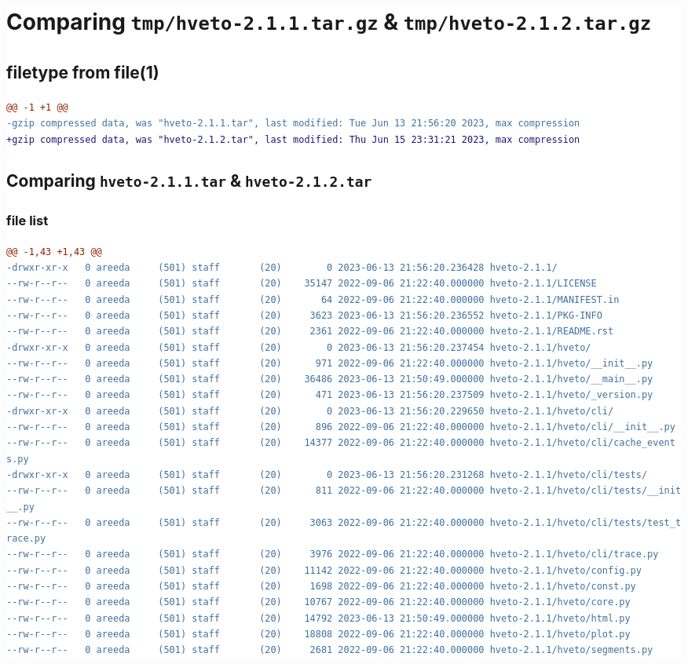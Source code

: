 # Comparing `tmp/hveto-2.1.1.tar.gz` & `tmp/hveto-2.1.2.tar.gz`

## filetype from file(1)

```diff
@@ -1 +1 @@
-gzip compressed data, was "hveto-2.1.1.tar", last modified: Tue Jun 13 21:56:20 2023, max compression
+gzip compressed data, was "hveto-2.1.2.tar", last modified: Thu Jun 15 23:31:21 2023, max compression
```

## Comparing `hveto-2.1.1.tar` & `hveto-2.1.2.tar`

### file list

```diff
@@ -1,43 +1,43 @@
-drwxr-xr-x   0 areeda     (501) staff       (20)        0 2023-06-13 21:56:20.236428 hveto-2.1.1/
--rw-r--r--   0 areeda     (501) staff       (20)    35147 2022-09-06 21:22:40.000000 hveto-2.1.1/LICENSE
--rw-r--r--   0 areeda     (501) staff       (20)       64 2022-09-06 21:22:40.000000 hveto-2.1.1/MANIFEST.in
--rw-r--r--   0 areeda     (501) staff       (20)     3623 2023-06-13 21:56:20.236552 hveto-2.1.1/PKG-INFO
--rw-r--r--   0 areeda     (501) staff       (20)     2361 2022-09-06 21:22:40.000000 hveto-2.1.1/README.rst
-drwxr-xr-x   0 areeda     (501) staff       (20)        0 2023-06-13 21:56:20.237454 hveto-2.1.1/hveto/
--rw-r--r--   0 areeda     (501) staff       (20)      971 2022-09-06 21:22:40.000000 hveto-2.1.1/hveto/__init__.py
--rw-r--r--   0 areeda     (501) staff       (20)    36486 2023-06-13 21:50:49.000000 hveto-2.1.1/hveto/__main__.py
--rw-r--r--   0 areeda     (501) staff       (20)      471 2023-06-13 21:56:20.237509 hveto-2.1.1/hveto/_version.py
-drwxr-xr-x   0 areeda     (501) staff       (20)        0 2023-06-13 21:56:20.229650 hveto-2.1.1/hveto/cli/
--rw-r--r--   0 areeda     (501) staff       (20)      896 2022-09-06 21:22:40.000000 hveto-2.1.1/hveto/cli/__init__.py
--rw-r--r--   0 areeda     (501) staff       (20)    14377 2022-09-06 21:22:40.000000 hveto-2.1.1/hveto/cli/cache_events.py
-drwxr-xr-x   0 areeda     (501) staff       (20)        0 2023-06-13 21:56:20.231268 hveto-2.1.1/hveto/cli/tests/
--rw-r--r--   0 areeda     (501) staff       (20)      811 2022-09-06 21:22:40.000000 hveto-2.1.1/hveto/cli/tests/__init__.py
--rw-r--r--   0 areeda     (501) staff       (20)     3063 2022-09-06 21:22:40.000000 hveto-2.1.1/hveto/cli/tests/test_trace.py
--rw-r--r--   0 areeda     (501) staff       (20)     3976 2022-09-06 21:22:40.000000 hveto-2.1.1/hveto/cli/trace.py
--rw-r--r--   0 areeda     (501) staff       (20)    11142 2022-09-06 21:22:40.000000 hveto-2.1.1/hveto/config.py
--rw-r--r--   0 areeda     (501) staff       (20)     1698 2022-09-06 21:22:40.000000 hveto-2.1.1/hveto/const.py
--rw-r--r--   0 areeda     (501) staff       (20)    10767 2022-09-06 21:22:40.000000 hveto-2.1.1/hveto/core.py
--rw-r--r--   0 areeda     (501) staff       (20)    14792 2023-06-13 21:50:49.000000 hveto-2.1.1/hveto/html.py
--rw-r--r--   0 areeda     (501) staff       (20)    18808 2022-09-06 21:22:40.000000 hveto-2.1.1/hveto/plot.py
--rw-r--r--   0 areeda     (501) staff       (20)     2681 2022-09-06 21:22:40.000000 hveto-2.1.1/hveto/segments.py
```